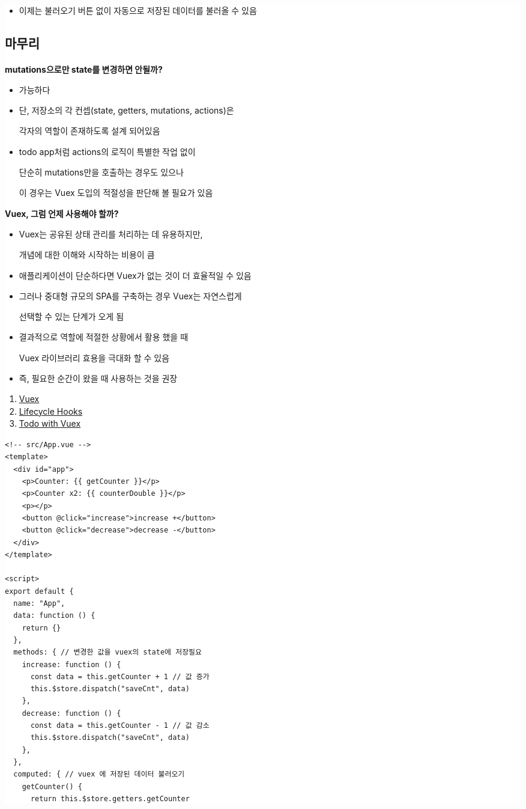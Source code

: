 - 이제는 불러오기 버튼 없이 자동으로 저장된 데이터를 불러올 수 있음

## 마무리

**mutations으로만 state를 변경하면 안될까?**

- 가능하다

- 단, 저장소의 각 컨셉(state, getters, mutations, actions)은

  각자의 역할이 존재하도록 설계 되어있음

- todo app처럼 actions의 로직이 특별한 작업 없이

  단순히 mutations만을 호출하는 경우도 있으나

  이 경우는 Vuex 도입의 적절성을 판단해 볼 필요가 있음

**Vuex, 그럼 언제 사용해야 할까?**

- Vuex는 공유된 상태 관리를 처리하는 데 유용하지만,

  개념에 대한 이해와 시작하는 비용이 큼

- 애플리케이션이 단순하다면 Vuex가 없는 것이 더 효율적일 수 있음

- 그러나 중대형 규모의 SPA를 구축하는 경우 Vuex는 자연스럽게

  선택할 수 있는 단계가 오게 됨

- 결과적으로 역할에 적절한 상황에서 활용 했을 때

  Vuex 라이브러리 효용을 극대화 할 수 있음

- 즉, 필요한 순간이 왔을 때 사용하는 것을 권장

1. [Vuex](#1-vuex)
2. [Lifecycle Hooks](#2-lifecycle-hooks)
3. [Todo with Vuex](#3-todo-with-vuex)

```vue
<!-- src/App.vue -->
<template>
  <div id="app">
    <p>Counter: {{ getCounter }}</p>
    <p>Counter x2: {{ counterDouble }}</p>
    <p></p>
    <button @click="increase">increase +</button>
    <button @click="decrease">decrease -</button>
  </div>
</template>

<script>
export default {
  name: "App",
  data: function () {
    return {}
  },
  methods: { // 변경한 값을 vuex의 state에 저장필요
    increase: function () {
      const data = this.getCounter + 1 // 값 증가
      this.$store.dispatch("saveCnt", data)
    },
    decrease: function () {
      const data = this.getCounter - 1 // 값 감소
      this.$store.dispatch("saveCnt", data)
    },
  },
  computed: { // vuex 에 저장된 데이터 불러오기
    getCounter() {
      return this.$store.getters.getCounter
```